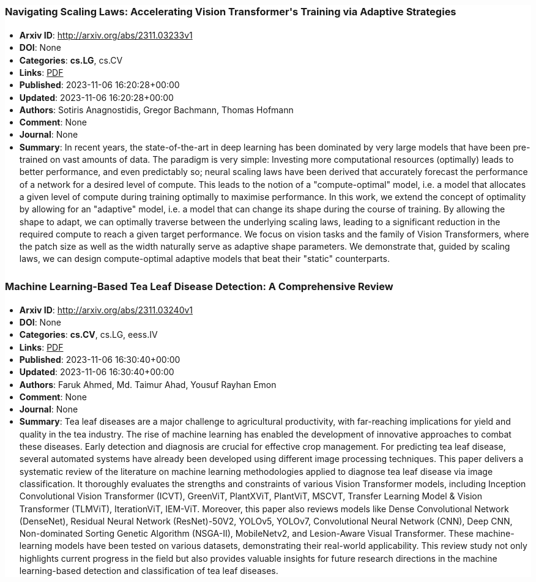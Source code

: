 

### Navigating Scaling Laws: Accelerating Vision Transformer's Training via Adaptive Strategies
- **Arxiv ID**: http://arxiv.org/abs/2311.03233v1
- **DOI**: None
- **Categories**: **cs.LG**, cs.CV
- **Links**: [PDF](http://arxiv.org/pdf/2311.03233v1)
- **Published**: 2023-11-06 16:20:28+00:00
- **Updated**: 2023-11-06 16:20:28+00:00
- **Authors**: Sotiris Anagnostidis, Gregor Bachmann, Thomas Hofmann
- **Comment**: None
- **Journal**: None
- **Summary**: In recent years, the state-of-the-art in deep learning has been dominated by very large models that have been pre-trained on vast amounts of data. The paradigm is very simple: Investing more computational resources (optimally) leads to better performance, and even predictably so; neural scaling laws have been derived that accurately forecast the performance of a network for a desired level of compute. This leads to the notion of a "compute-optimal" model, i.e. a model that allocates a given level of compute during training optimally to maximise performance. In this work, we extend the concept of optimality by allowing for an "adaptive" model, i.e. a model that can change its shape during the course of training. By allowing the shape to adapt, we can optimally traverse between the underlying scaling laws, leading to a significant reduction in the required compute to reach a given target performance. We focus on vision tasks and the family of Vision Transformers, where the patch size as well as the width naturally serve as adaptive shape parameters. We demonstrate that, guided by scaling laws, we can design compute-optimal adaptive models that beat their "static" counterparts.



### Machine Learning-Based Tea Leaf Disease Detection: A Comprehensive Review
- **Arxiv ID**: http://arxiv.org/abs/2311.03240v1
- **DOI**: None
- **Categories**: **cs.CV**, cs.LG, eess.IV
- **Links**: [PDF](http://arxiv.org/pdf/2311.03240v1)
- **Published**: 2023-11-06 16:30:40+00:00
- **Updated**: 2023-11-06 16:30:40+00:00
- **Authors**: Faruk Ahmed, Md. Taimur Ahad, Yousuf Rayhan Emon
- **Comment**: None
- **Journal**: None
- **Summary**: Tea leaf diseases are a major challenge to agricultural productivity, with far-reaching implications for yield and quality in the tea industry. The rise of machine learning has enabled the development of innovative approaches to combat these diseases. Early detection and diagnosis are crucial for effective crop management. For predicting tea leaf disease, several automated systems have already been developed using different image processing techniques. This paper delivers a systematic review of the literature on machine learning methodologies applied to diagnose tea leaf disease via image classification. It thoroughly evaluates the strengths and constraints of various Vision Transformer models, including Inception Convolutional Vision Transformer (ICVT), GreenViT, PlantXViT, PlantViT, MSCVT, Transfer Learning Model & Vision Transformer (TLMViT), IterationViT, IEM-ViT. Moreover, this paper also reviews models like Dense Convolutional Network (DenseNet), Residual Neural Network (ResNet)-50V2, YOLOv5, YOLOv7, Convolutional Neural Network (CNN), Deep CNN, Non-dominated Sorting Genetic Algorithm (NSGA-II), MobileNetv2, and Lesion-Aware Visual Transformer. These machine-learning models have been tested on various datasets, demonstrating their real-world applicability. This review study not only highlights current progress in the field but also provides valuable insights for future research directions in the machine learning-based detection and classification of tea leaf diseases.
